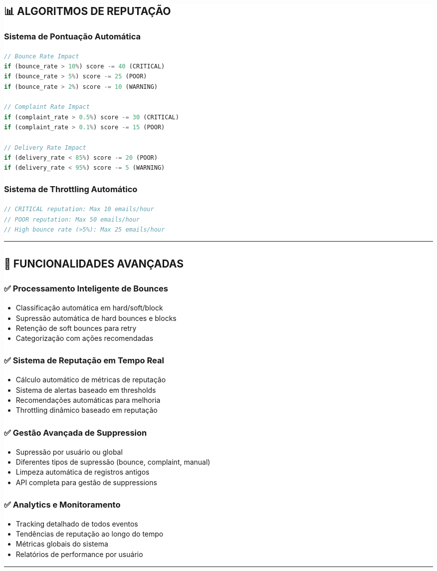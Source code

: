 ## 📊 ALGORITMOS DE REPUTAÇÃO

### Sistema de Pontuação Automática

```typescript
// Bounce Rate Impact
if (bounce_rate > 10%) score -= 40 (CRITICAL)
if (bounce_rate > 5%) score -= 25 (POOR)  
if (bounce_rate > 2%) score -= 10 (WARNING)

// Complaint Rate Impact
if (complaint_rate > 0.5%) score -= 30 (CRITICAL)
if (complaint_rate > 0.1%) score -= 15 (POOR)

// Delivery Rate Impact
if (delivery_rate < 85%) score -= 20 (POOR)
if (delivery_rate < 95%) score -= 5 (WARNING)
```

### Sistema de Throttling Automático

```typescript
// CRITICAL reputation: Max 10 emails/hour
// POOR reputation: Max 50 emails/hour
// High bounce rate (>5%): Max 25 emails/hour
```

---

## 🚀 FUNCIONALIDADES AVANÇADAS

### ✅ Processamento Inteligente de Bounces
- Classificação automática em hard/soft/block
- Supressão automática de hard bounces e blocks
- Retenção de soft bounces para retry
- Categorização com ações recomendadas

### ✅ Sistema de Reputação em Tempo Real
- Cálculo automático de métricas de reputação
- Sistema de alertas baseado em thresholds
- Recomendações automáticas para melhoria
- Throttling dinâmico baseado em reputação

### ✅ Gestão Avançada de Suppression
- Supressão por usuário ou global
- Diferentes tipos de supressão (bounce, complaint, manual)
- Limpeza automática de registros antigos
- API completa para gestão de suppressions

### ✅ Analytics e Monitoramento
- Tracking detalhado de todos eventos
- Tendências de reputação ao longo do tempo
- Métricas globais do sistema
- Relatórios de performance por usuário

---